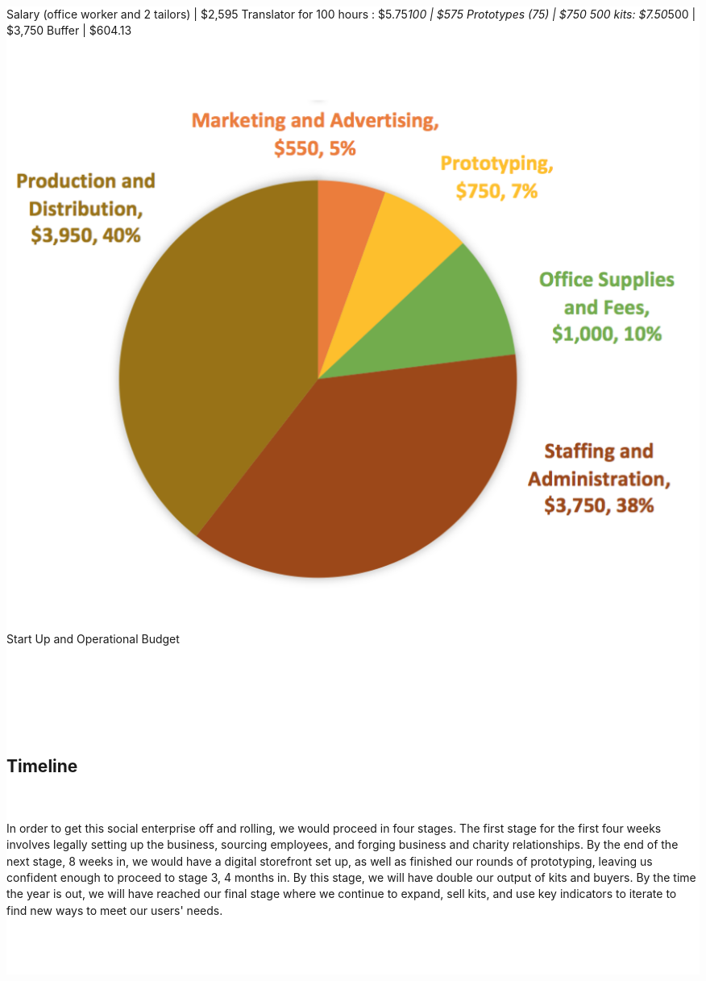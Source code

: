 Salary (office worker and 2 tailors) | $2,595
Translator for 100 hours : $5.75*100 | $575
Prototypes (75) | $750
500 kits: $7.50*500 | $3,750
Buffer | $604.13
<p>&nbsp;</p>
<div class="post-img-responsive" >
    <br>
    <img src="/assets/post_content/wcc_budget.png" alt>
    <p>Start Up and Operational Budget</p>
    <br>
</div>
<p>&nbsp;</p>

<p>&nbsp;</p>
<h2>Timeline</h2>
<p>&nbsp;</p>
In order to get this social enterprise off and rolling, we would proceed in four stages. The first stage for the first four weeks involves legally setting up the business, sourcing employees, and forging business and charity relationships. By the end of the next stage, 8 weeks in, we would have a digital storefront set up, as well as finished our rounds of prototyping, leaving us confident enough to proceed to stage 3, 4 months in. By this stage, we will have double our output of kits and buyers. By the time the year is out, we will have reached our final stage where we continue to expand, sell kits, and use key indicators to iterate to find new ways to meet our users' needs.
<p>&nbsp;</p>
<div class="post-img-responsive" >
    <br>
